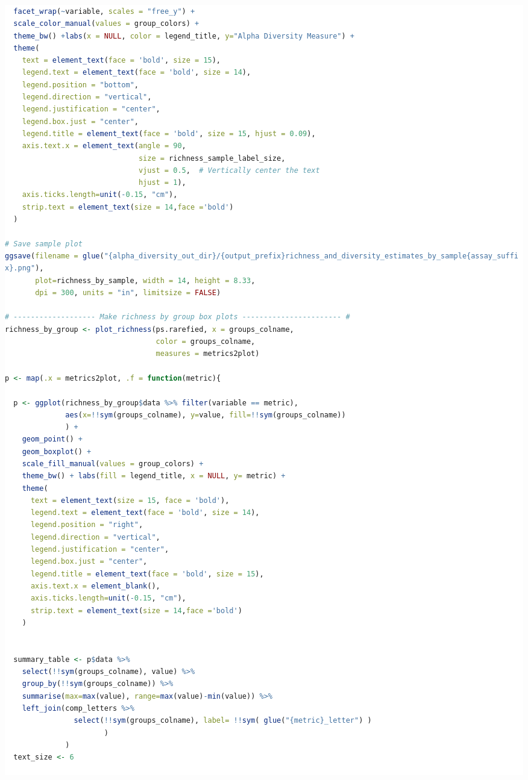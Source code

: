 ```R
  facet_wrap(~variable, scales = "free_y") +
  scale_color_manual(values = group_colors) + 
  theme_bw() +labs(x = NULL, color = legend_title, y="Alpha Diversity Measure") +
  theme(
    text = element_text(face = 'bold', size = 15),
    legend.text = element_text(face = 'bold', size = 14),
    legend.position = "bottom",
    legend.direction = "vertical",
    legend.justification = "center",
    legend.box.just = "center",
    legend.title = element_text(face = 'bold', size = 15, hjust = 0.09),
    axis.text.x = element_text(angle = 90,
                               size = richness_sample_label_size,
                               vjust = 0.5,  # Vertically center the text
                               hjust = 1),
    axis.ticks.length=unit(-0.15, "cm"),
    strip.text = element_text(size = 14,face ='bold')
  )

# Save sample plot
ggsave(filename = glue("{alpha_diversity_out_dir}/{output_prefix}richness_and_diversity_estimates_by_sample{assay_suffix}.png"),
       plot=richness_by_sample, width = 14, height = 8.33, 
       dpi = 300, units = "in", limitsize = FALSE)

# ------------------- Make richness by group box plots ----------------------- #
richness_by_group <- plot_richness(ps.rarefied, x = groups_colname, 
                                   color = groups_colname,
                                   measures = metrics2plot)

p <- map(.x = metrics2plot, .f = function(metric){
    
  p <- ggplot(richness_by_group$data %>% filter(variable == metric), 
              aes(x=!!sym(groups_colname), y=value, fill=!!sym(groups_colname)) 
              ) +
    geom_point() +
    geom_boxplot() +
    scale_fill_manual(values = group_colors) + 
    theme_bw() + labs(fill = legend_title, x = NULL, y= metric) +
    theme(
      text = element_text(size = 15, face = 'bold'),
      legend.text = element_text(face = 'bold', size = 14),
      legend.position = "right",
      legend.direction = "vertical",
      legend.justification = "center",
      legend.box.just = "center",
      legend.title = element_text(face = 'bold', size = 15),
      axis.text.x = element_blank(),
      axis.ticks.length=unit(-0.15, "cm"),
      strip.text = element_text(size = 14,face ='bold')
    ) 
  
  
  summary_table <- p$data %>%
    select(!!sym(groups_colname), value) %>% 
    group_by(!!sym(groups_colname)) %>%
    summarise(max=max(value), range=max(value)-min(value)) %>%
    left_join(comp_letters %>%
                select(!!sym(groups_colname), label= !!sym( glue("{metric}_letter") ) 
                       ) 
              )
  text_size <- 6
  
```